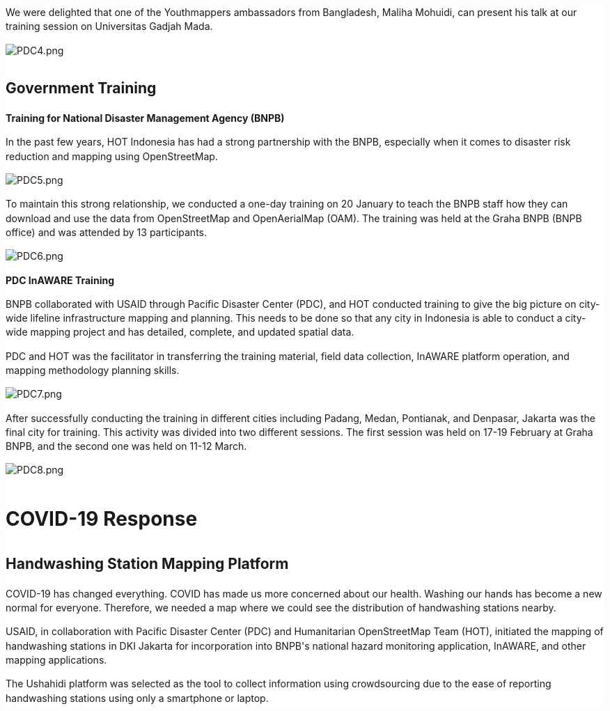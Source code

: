 We were delighted that one of the Youthmappers ambassadors from Bangladesh, Maliha Mohuidi, can present his talk at our training session on Universitas Gadjah Mada. 

![PDC4.png](https://cdn.hotosm.org/website/PDC4.png)

## Government Training 

**Training for National Disaster Management Agency (BNPB)**

In the past few years, HOT Indonesia has had a strong partnership with the BNPB, especially when it comes to disaster risk reduction and mapping using OpenStreetMap. 

![PDC5.png](https://cdn.hotosm.org/website/PDC5.png)

To maintain this strong relationship, we conducted a one-day training on 20 January to teach the BNPB staff how they can download and use the data from OpenStreetMap and OpenAerialMap (OAM). The training was held at the Graha BNPB (BNPB office) and was attended by 13 participants. 

![PDC6.png](https://cdn.hotosm.org/website/PDC6.png)

**PDC InAWARE Training**

BNPB collaborated with USAID through Pacific Disaster Center (PDC), and HOT conducted training to give the big picture on city-wide lifeline infrastructure mapping and planning. This needs to be done so that any city in Indonesia is able to conduct a city-wide mapping project and has detailed, complete, and updated spatial data. 
 
PDC and HOT was the facilitator in transferring the training material, field data collection, InAWARE platform operation, and mapping methodology planning skills.

![PDC7.png](https://cdn.hotosm.org/website/PDC7.png)

After successfully conducting the training in different cities including Padang, Medan, Pontianak, and Denpasar, Jakarta was the final city for training. This activity was divided into two different sessions. The first session was held on 17-19 February at Graha BNPB, and the second one was held on 11-12 March. 

![PDC8.png](https://cdn.hotosm.org/website/PDC8.png)

# COVID-19 Response
 
## Handwashing Station Mapping Platform
COVID-19 has changed everything. COVID has made us more concerned about our health. Washing our hands has become a new normal for everyone. Therefore, we needed a map where we could see the distribution of handwashing stations nearby. 
 
USAID, in collaboration with Pacific Disaster Center (PDC) and Humanitarian OpenStreetMap Team (HOT), initiated the mapping of handwashing stations in DKI Jakarta for incorporation into BNPB's national hazard monitoring application, InAWARE, and other mapping applications. 
 
The Ushahidi platform was selected as the tool to collect information using crowdsourcing due to the ease of reporting handwashing stations using only a smartphone or laptop.
 
